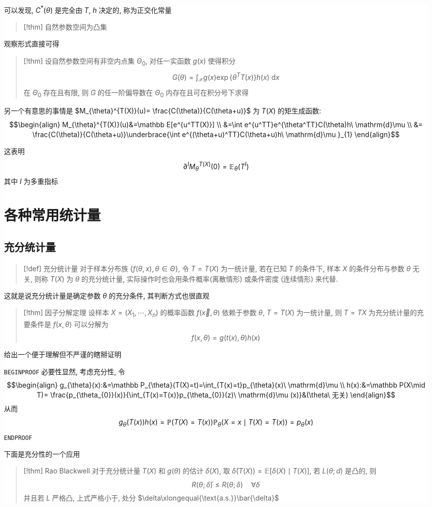 可以发现, $C^*(\theta)$ 是完全由 $T$, $h$ 决定的, 称为正交化常量

> [!thm]
> 自然参数空间为凸集

观察形式直接可得

> [!thm]
> 设自然参数空间有非空内点集 $\Theta_{0}$, 对任一实函数 $g(x)$ 使得积分
> $$G(\theta)=\int_{\mathcal X}g(x)\exp\left\{ \theta^TT(x) \right\}h(x)\ \mathrm{d}x$$
> 在 $\Theta_{0}$ 存在且有限, 则 $G$ 的任一阶偏导数在 $\Theta_{0}$ 内存在且可在积分号下求得

另一个有意思的事情是 $M_{\theta}^{T(X)}(u)= \frac{C(\theta)}{C(\theta+u)}$ 为 $T(X)$ 的矩生成函数:
$$\begin{align}
M_{\theta}^{T(X)}(u)&=\mathbb E[e^{u^TT(X)}] \\
&=\int e^{u^TT}e^{\theta^TT}C(\theta)h\ \mathrm{d}\mu \\
&= \frac{C(\theta)}{C(\theta+u)}\underbrace{\int e^{(\theta+u)^TT}C(\theta+u)h\ \mathrm{d}\mu }_{1}
\end{align}$$

这表明
$$\partial^IM_{\theta}^{T(X)}(0)=\mathbb E_{\theta}(T^I)$$
其中 $I$ 为多重指标
# 各种常用统计量

## 充分统计量

> [!def] 充分统计量
> 对于样本分布族 $\{f(\theta,x),\theta\in\Theta\}$, 令 $T=T(X)$ 为一统计量, 若在已知 $T$ 的条件下, 样本 $X$ 的条件分布与参数 $\theta$ 无关, 则称 $T(X)$ 为 $\theta$ 的充分统计量, 实际操作时也会用条件概率(离散情形) 或条件密度 (连续情形) 来代替.

这就是说充分统计量是确定参数 $\theta$ 的充分条件, 其判断方式也很直观

> [!thm] 因子分解定理
> 设样本 $X=(X_{1},\cdots,X_{n})$ 的概率函数 $f(\overrightarrow x,\theta)$ 依赖于参数 $\theta$, $T=T(X)$ 为一统计量, 则 $T=TX$ 为充分统计量的充要条件是 $f(x,\theta)$ 可以分解为
> $$f(x,\theta)=g(t(x),\theta)h(x)$$

给出一个便于理解但不严谨的瞎掰证明

`BEGINPROOF`
必要性显然, 考虑充分性, 令
$$\begin{align}
g_{\theta}(x):&=\mathbb P_{\theta}(T(X)=t)=\int_{T(x)=t}p_{\theta}(x)\ \mathrm{d}\mu \\
h(x):&=\mathbb P(X\mid T)= \frac{p_{\theta_{0}}(x)}{\int_{T(x)=T(x)}p_{\theta_{0}}(z)\ \mathrm{d}\mu (x)}&(\theta\ 无关)
\end{align}$$
从而
$$g_{\theta}(T(x))h(x)=\mathbb P(T(X)=T(x))\mathbb P_{\theta}(X=x\mid T(X)=T(x))=p_{\theta}(x)$$
`ENDPROOF`

下面是充分性的一个应用

> [!thm] Rao Blackwell
> 对于充分统计量 $T(X)$ 和 $g(\theta)$ 的估计 $\delta(X)$, 取 $\bar{\delta}(T(X))=\mathbb E[\delta(X)\mid T(X)]$, 若 $L(\theta;d)$ 是凸的, 则
> $$R(\theta;\bar{\delta})\leq R(\theta;\delta)\quad \forall\delta$$
> 并且若 $L$ 严格凸, 上式严格小于, 处分 $\delta\xlongequal{\text{a.s.}}\bar{\delta}$

